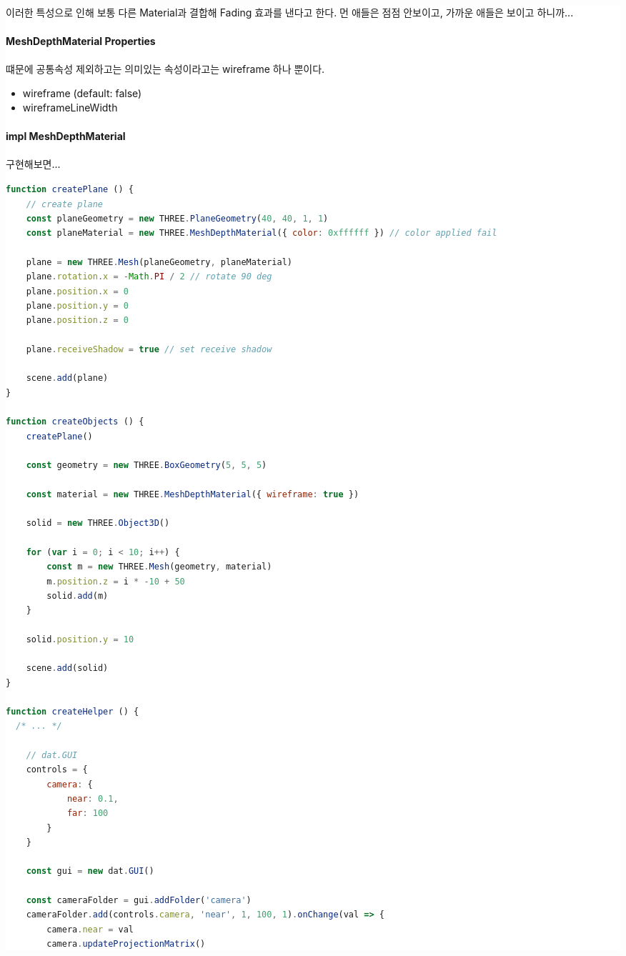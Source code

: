 이러한 특성으로 인해 보통 다른 Material과 결합해 Fading 효과를 낸다고 한다. 먼 애들은 점점 안보이고, 가까운 애들은 보이고 하니까...

#### MeshDepthMaterial Properties
떄문에 공통속성 제외하고는 의미있는 속성이라고는 wireframe 하나 뿐이다.

* wireframe (default: false)
* wireframeLineWidth

#### impl MeshDepthMaterial
구현해보면...

```js
function createPlane () {
	// create plane
	const planeGeometry = new THREE.PlaneGeometry(40, 40, 1, 1)
	const planeMaterial = new THREE.MeshDepthMaterial({ color: 0xffffff }) // color applied fail
	
	plane = new THREE.Mesh(planeGeometry, planeMaterial)
	plane.rotation.x = -Math.PI / 2 // rotate 90 deg
	plane.position.x = 0
	plane.position.y = 0
	plane.position.z = 0

	plane.receiveShadow = true // set receive shadow
	
	scene.add(plane)
}

function createObjects () {
	createPlane()

	const geometry = new THREE.BoxGeometry(5, 5, 5)

	const material = new THREE.MeshDepthMaterial({ wireframe: true })

	solid = new THREE.Object3D()

	for (var i = 0; i < 10; i++) {
		const m = new THREE.Mesh(geometry, material)
		m.position.z = i * -10 + 50
		solid.add(m)
	}

	solid.position.y = 10

	scene.add(solid)
}

function createHelper () {
  /* ... */

	// dat.GUI
	controls = {
		camera: {
			near: 0.1,
			far: 100
		}
	}

	const gui = new dat.GUI()

	const cameraFolder = gui.addFolder('camera')
	cameraFolder.add(controls.camera, 'near', 1, 100, 1).onChange(val => {
		camera.near = val
		camera.updateProjectionMatrix()
```